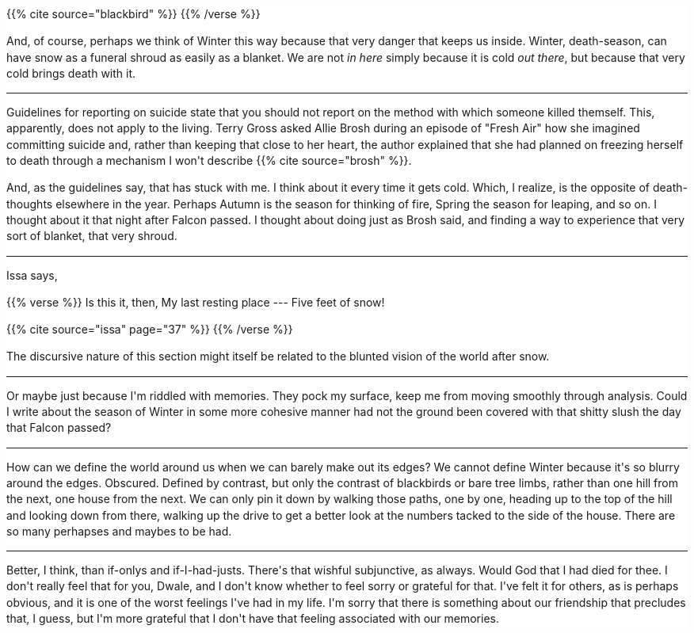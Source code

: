 {{% cite source="blackbird" %}}
{{% /verse %}}

And, of course, perhaps we think of Winter this way because that very danger that keeps us inside. Winter, death-season, can have snow as a funeral shroud as easily as a blanket. We are not *in here* simply because it is cold *out there*, but because that very cold brings death with it.

-----

Guidelines for reporting on suicide state that you should not report on the method with which someone killed themself. This, apparently, does not apply to the living. Terry Gross asked Allie Brosh during an episode of "Fresh Air" how she imagined committing suicide and, rather than keeping that close to her heart, the author explained that she had planned on freezing herself to death through a mechanism I won't describe {{% cite source="brosh" %}}.

And, as the guidelines say, that has stuck with me. I think about it every time it gets cold. Which, I realize, is the opposite of death-thoughts elsewhere in the year. Perhaps Autumn is the season for thinking of fire, Spring the season for leaping, and so on. I thought about it that night after Falcon passed. I thought about doing just as Brosh said, and finding a way to experience that very sort of blanket, that very shroud.

-----

Issa says,

{{% verse %}}
Is this it, then,
My last resting place ---
Five feet of snow!

{{% cite source="issa" page="37" %}}
{{% /verse %}}

The discursive nature of this section might itself be related to the blunted vision of the world after snow.

-----

Or maybe just because I'm riddled with memories. They pock my surface, keep me from moving smoothly through analysis. Could I write about the season of Winter in some more cohesive manner had not the ground been covered with that shitty slush the day that Falcon passed?

-----

How can we define the world around us when we can barely make out its edges? We cannot define Winter because it's so blurry around the edges. Obscured. Defined by contrast, but only the contrast of blackbirds or bare tree limbs, rather than one hill from the next, one house from the next. We can only pin it down by walking those paths, one by one, heading up to the top of the hill and looking down from there, walking up the drive to get a better look at the numbers tacked to the side of the house. There are so many perhapses and maybes to be had.

-----

Better, I think, than if-onlys and if-I-had-justs. There's that wishful subjunctive, as always. Would God that I had died for thee. I don't really feel that for you, Dwale, and I don't know whether to feel sorry or grateful for that. I've felt it for others, as is perhaps obvious, and it is one of the worst feelings I've had in my life. I'm sorry that there is something about our friendship that precludes that, I guess, but I'm more grateful that I don't have that feeling associated with our memories.

